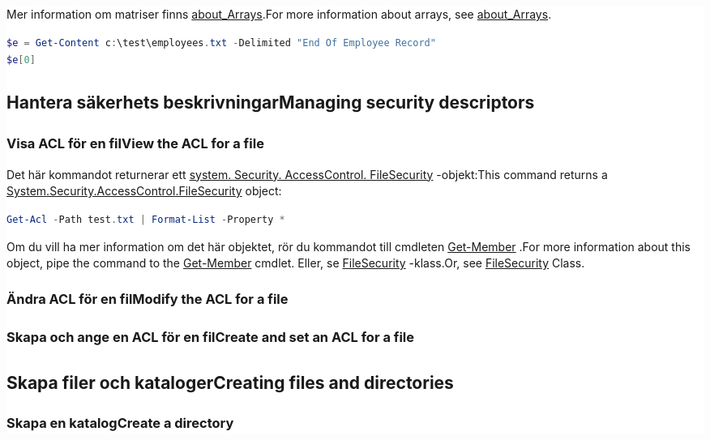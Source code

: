 <span data-ttu-id="4bcd3-191">Mer information om matriser finns [about_Arrays](../About/about_Arrays.md).</span><span class="sxs-lookup"><span data-stu-id="4bcd3-191">For more information about arrays, see [about_Arrays](../About/about_Arrays.md).</span></span>

```powershell
$e = Get-Content c:\test\employees.txt -Delimited "End Of Employee Record"
$e[0]
```

## <a name="managing-security-descriptors"></a><span data-ttu-id="4bcd3-192">Hantera säkerhets beskrivningar</span><span class="sxs-lookup"><span data-stu-id="4bcd3-192">Managing security descriptors</span></span>

### <a name="view-the-acl-for-a-file"></a><span data-ttu-id="4bcd3-193">Visa ACL för en fil</span><span class="sxs-lookup"><span data-stu-id="4bcd3-193">View the ACL for a file</span></span>

<span data-ttu-id="4bcd3-194">Det här kommandot returnerar ett [system. Security. AccessControl. FileSecurity](/dotnet/api/system.security.accesscontrol.filesecurity) -objekt:</span><span class="sxs-lookup"><span data-stu-id="4bcd3-194">This command returns a [System.Security.AccessControl.FileSecurity](/dotnet/api/system.security.accesscontrol.filesecurity) object:</span></span>

```powershell
Get-Acl -Path test.txt | Format-List -Property *
```

<span data-ttu-id="4bcd3-195">Om du vill ha mer information om det här objektet, rör du kommandot till cmdleten [Get-Member](xref:Microsoft.PowerShell.Utility.Get-Member) .</span><span class="sxs-lookup"><span data-stu-id="4bcd3-195">For more information about this object, pipe the command to the [Get-Member](xref:Microsoft.PowerShell.Utility.Get-Member) cmdlet.</span></span> <span data-ttu-id="4bcd3-196">Eller, se [FileSecurity](/dotnet/api/system.security.accesscontrol.filesecurity) -klass.</span><span class="sxs-lookup"><span data-stu-id="4bcd3-196">Or, see [FileSecurity](/dotnet/api/system.security.accesscontrol.filesecurity) Class.</span></span>

### <a name="modify-the-acl-for-a-file"></a><span data-ttu-id="4bcd3-197">Ändra ACL för en fil</span><span class="sxs-lookup"><span data-stu-id="4bcd3-197">Modify the ACL for a file</span></span>

### <a name="create-and-set-an-acl-for-a-file"></a><span data-ttu-id="4bcd3-198">Skapa och ange en ACL för en fil</span><span class="sxs-lookup"><span data-stu-id="4bcd3-198">Create and set an ACL for a file</span></span>

## <a name="creating-files-and-directories"></a><span data-ttu-id="4bcd3-199">Skapa filer och kataloger</span><span class="sxs-lookup"><span data-stu-id="4bcd3-199">Creating files and directories</span></span>

### <a name="create-a-directory"></a><span data-ttu-id="4bcd3-200">Skapa en katalog</span><span class="sxs-lookup"><span data-stu-id="4bcd3-200">Create a directory</span></span>

